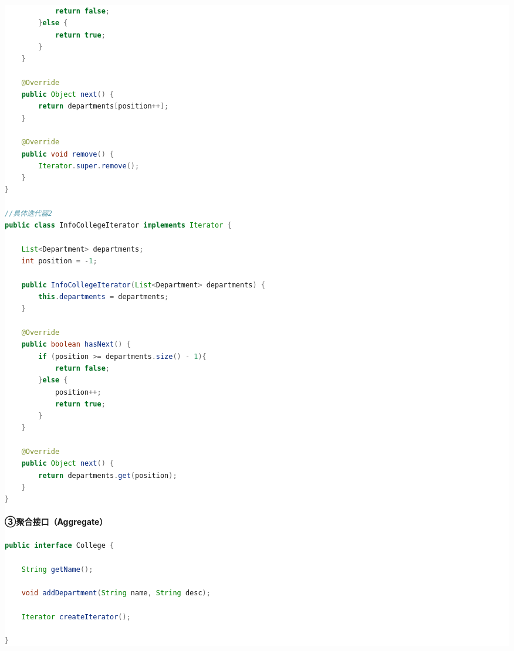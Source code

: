 ```java
            return false;
        }else {
            return true;
        }
    }

    @Override
    public Object next() {
        return departments[position++];
    }

    @Override
    public void remove() {
        Iterator.super.remove();
    }
}

//具体迭代器2
public class InfoCollegeIterator implements Iterator {

    List<Department> departments;
    int position = -1;

    public InfoCollegeIterator(List<Department> departments) {
        this.departments = departments;
    }

    @Override
    public boolean hasNext() {
        if (position >= departments.size() - 1){
            return false;
        }else {
            position++;
            return true;
        }
    }

    @Override
    public Object next() {
        return departments.get(position);
    }
}
```



#### ③聚合接口（Aggregate）

```java
public interface College {

    String getName();

    void addDepartment(String name, String desc);

    Iterator createIterator();

}
```
